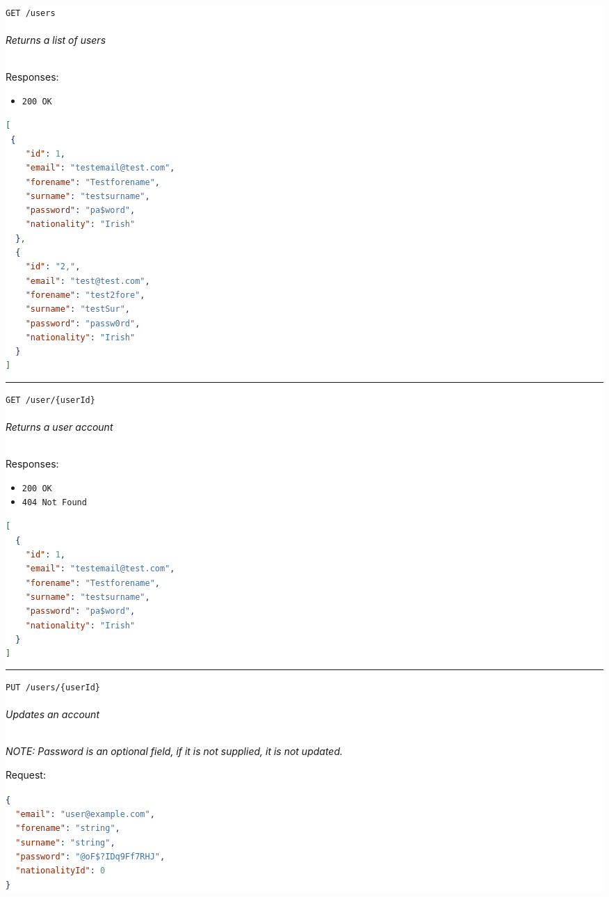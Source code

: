 `GET /users`
###### Returns a list of users
Responses: 
- `200 OK`
```json
[
 {
    "id": 1,
    "email": "testemail@test.com",
    "forename": "Testforename",
    "surname": "testsurname",
    "password": "pa$word",
    "nationality": "Irish"
  },
  {
    "id": "2,",
    "email": "test@test.com",
    "forename": "test2fore",
    "surname": "testSur",
    "password": "passw0rd",
    "nationality": "Irish"
  }
]
```


---

`GET /user/{userId}`
###### Returns a user account

Responses: 
- `200 OK`
- `404 Not Found`
```json
[
  {
    "id": 1,
    "email": "testemail@test.com",
    "forename": "Testforename",
    "surname": "testsurname",
    "password": "pa$word",
    "nationality": "Irish"
  }
]
```
---

`PUT /users/{userId}`
###### Updates an account
_NOTE: Password is an optional field, if it is not supplied, it is not updated._

Request:
```json
{
  "email": "user@example.com",
  "forename": "string",
  "surname": "string",
  "password": "@oF$?IDq9Ff7RHJ",
  "nationalityId": 0
}
```
